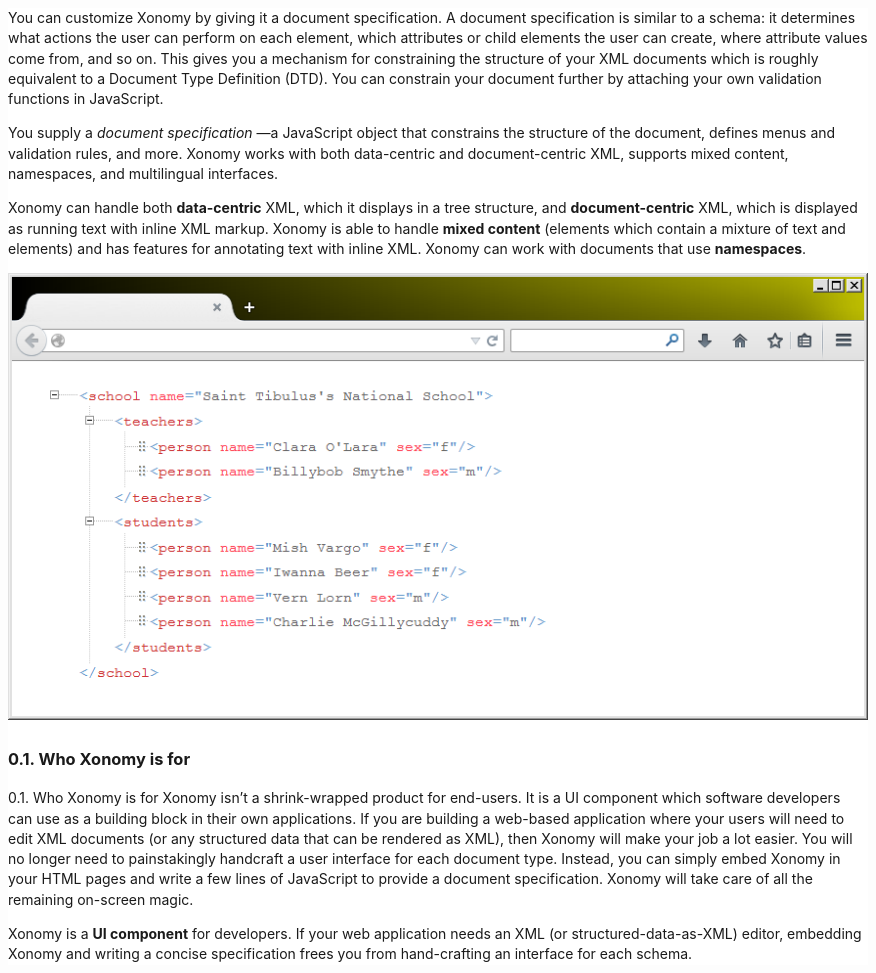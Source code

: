 You can customize Xonomy by giving it a document specification. A document specification is similar to a schema: it determines what actions the user can perform on each element, which attributes or child elements the user can create, where attribute values come from, and so on. This gives you a mechanism for constraining the structure of your XML documents which is roughly equivalent to a Document Type Definition (DTD). You can constrain your document further by attaching your own validation functions in JavaScript.

You supply a _document specification_ —a JavaScript object that constrains the structure of the document, defines menus and validation rules, and more. Xonomy works with both data-centric and document-centric XML, supports mixed content, namespaces, and multilingual interfaces.

Xonomy can handle both **data-centric** XML, which it displays in a tree structure, and **document-centric** XML, which is displayed as running text with inline XML markup. Xonomy is able to handle **mixed content** (elements which contain a mixture of text and elements) and has features for annotating text with inline XML. Xonomy can work with documents that use **namespaces**.

![Xonomy](./images/000.png)

### 0.1. Who Xonomy is for

0.1. Who Xonomy is for
Xonomy isn’t a shrink-wrapped product for end-users. It is a UI component which software developers can use as a building block in their own applications. If you are building a web-based application where your users will need to edit XML documents (or any structured data that can be rendered as XML), then Xonomy will make your job a lot easier. You will no longer need to painstakingly handcraft a user interface for each document type. Instead, you can simply embed Xonomy in your HTML pages and write a few lines of JavaScript to provide a document specification. Xonomy will take care of all the remaining on-screen magic.

Xonomy is a **UI component** for developers. If your web application needs an XML (or structured-data-as-XML) editor, embedding Xonomy and writing a concise specification frees you from hand-crafting an interface for each schema.
